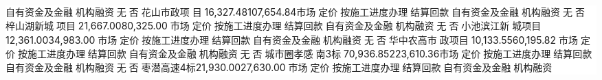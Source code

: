 自有资金及金融
机构融资
无
否
花山市政项
目
16,327.48107,654.84市场
定价
按施工进度办理
结算回款
自有资金及金融
机构融资
无
否
梓山湖新城
项目
21,667.0080,325.00
市场
定价
按施工进度办理
结算回款
自有资金及金融
机构融资
无
否
小池滨江新
城项目
12,361.0034,983.00
市场
定价
按施工进度办理
结算回款
自有资金及金融
机构融资
无
否
华中农高市
政项目
10,133.5560,195.82
市场
定价
按施工进度办理
结算回款
自有资金及金融
机构融资
无
否
城市圈孝感
南3标
70,936.85223,610.36市场
定价
按施工进度办理
结算回款
自有资金及金融
机构融资
无
否
枣潜高速4标21,930.0027,630.00
市场
定价
按施工进度办理
结算回款
自有资金及金融
机构融资